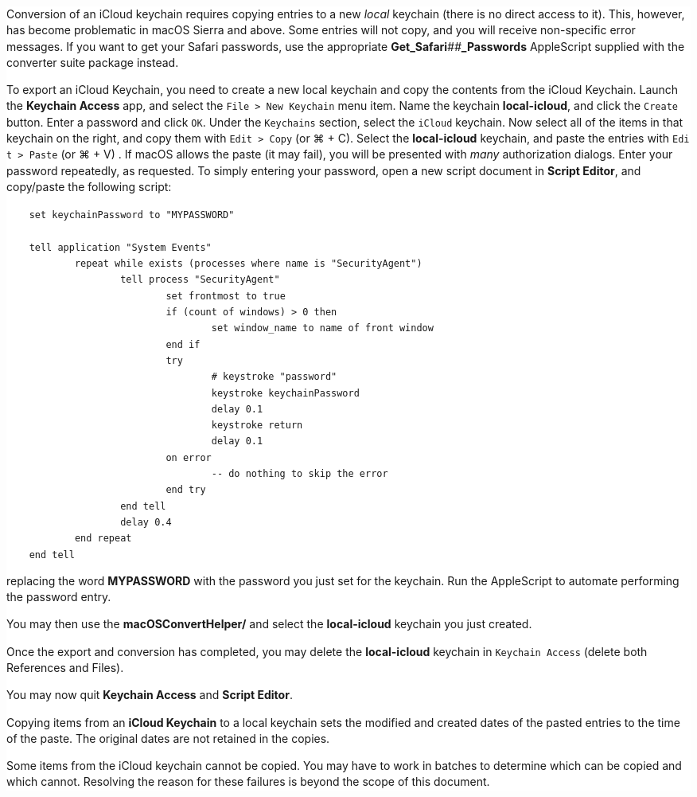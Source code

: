 Conversion of an iCloud keychain requires copying entries to a new _local_ keychain (there is no direct access to it). This, however, has become problematic in macOS Sierra and above. Some entries will not copy, and you will receive non-specific error messages. If you want to get your Safari passwords, use the appropriate **Get_Safari**_##_**\_Passwords** AppleScript supplied with the converter suite package instead.

To export an iCloud Keychain, you need to create a new local keychain and copy the contents from the iCloud Keychain. Launch the **Keychain Access** app, and select the `File > New Keychain` menu item. Name the keychain **local-icloud**, and click the `Create` button. Enter a password and click `OK`. Under the `Keychains` section, select the `iCloud` keychain. Now select all of the items in that keychain on the right, and copy them with `Edit > Copy` (or ⌘ + C). Select the **local-icloud** keychain, and paste the entries with `Edit > Paste` (or ⌘ + V) . If macOS allows the paste (it may fail), you will be presented with _many_ authorization dialogs. Enter your password repeatedly, as requested. To simply entering your password, open a new script document in **Script Editor**, and copy/paste the following script:

        set keychainPassword to "MYPASSWORD"

        tell application "System Events"
                repeat while exists (processes where name is "SecurityAgent")
                        tell process "SecurityAgent"
                                set frontmost to true
                                if (count of windows) > 0 then
                                        set window_name to name of front window
                                end if
                                try
                                        # keystroke "password"
                                        keystroke keychainPassword
                                        delay 0.1
                                        keystroke return
                                        delay 0.1
                                on error
                                        -- do nothing to skip the error
                                end try
                        end tell
                        delay 0.4
                end repeat
        end tell

replacing the word **MYPASSWORD** with the password you just set for the keychain. Run the AppleScript to automate performing the password entry.

You may then use the **macOSConvertHelper/** and select the **local-icloud** keychain you just created.

Once the export and conversion has completed, you may delete the **local-icloud** keychain in `Keychain Access` (delete both References and Files).

You may now quit **Keychain Access** and **Script Editor**.

Copying items from an **iCloud Keychain** to a local keychain sets the modified and created dates of the pasted entries to the time of the paste. The original dates are not retained in the copies.

Some items from the iCloud keychain cannot be copied. You may have to work in batches to determine which can be copied and which cannot. Resolving the reason for these failures is beyond the scope of this document.
